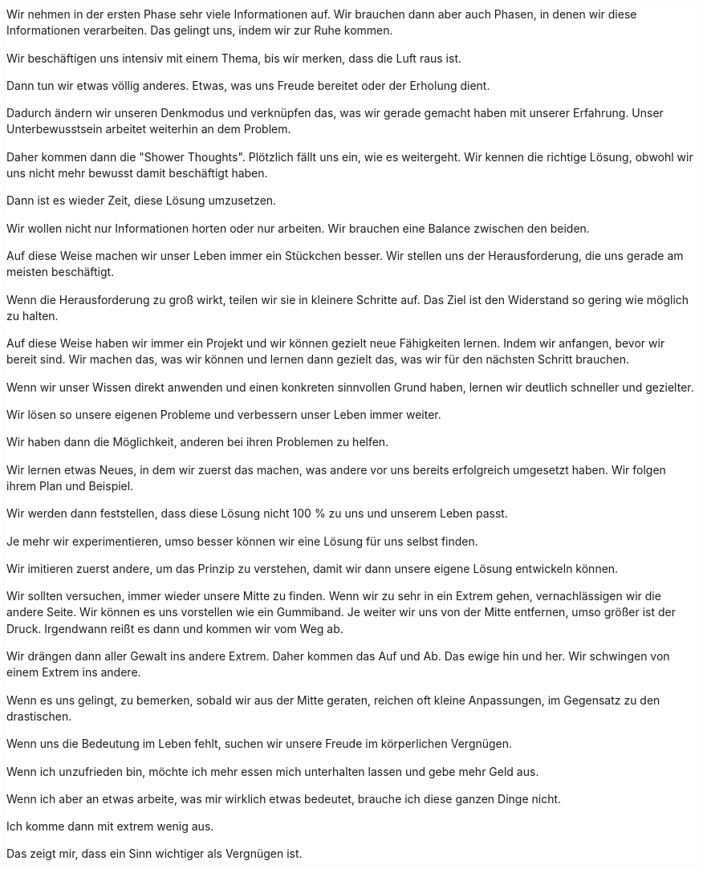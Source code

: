 Wir nehmen in der ersten Phase sehr viele Informationen auf. Wir brauchen dann aber auch Phasen, in denen wir diese Informationen verarbeiten. Das gelingt uns, indem wir zur Ruhe kommen.

Wir beschäftigen uns intensiv mit einem Thema, bis wir merken, dass die Luft raus ist.

Dann tun wir etwas völlig anderes. Etwas, was uns Freude bereitet oder der Erholung dient.

Dadurch ändern wir unseren Denkmodus und verknüpfen das, was wir gerade gemacht haben mit unserer Erfahrung. Unser Unterbewusstsein arbeitet weiterhin an dem Problem.

Daher kommen dann die "Shower Thoughts". Plötzlich fällt uns ein, wie es weitergeht. Wir kennen die richtige Lösung, obwohl wir uns nicht mehr bewusst damit beschäftigt haben.

Dann ist es wieder Zeit, diese Lösung umzusetzen.

Wir wollen nicht nur Informationen horten oder nur arbeiten. Wir brauchen eine Balance zwischen den beiden.

Auf diese Weise machen wir unser Leben immer ein Stückchen besser. Wir stellen uns der Herausforderung, die uns gerade am meisten beschäftigt.

Wenn die Herausforderung zu groß wirkt, teilen wir sie in kleinere Schritte auf. Das Ziel ist den Widerstand so gering wie möglich zu halten.

Auf diese Weise haben wir immer ein Projekt und wir können gezielt neue Fähigkeiten lernen. Indem wir anfangen, bevor wir bereit sind. Wir machen das, was wir können und lernen dann gezielt das, was wir für den nächsten Schritt brauchen.

Wenn wir unser Wissen direkt anwenden und einen konkreten sinnvollen Grund haben, lernen wir deutlich schneller und gezielter.

Wir lösen so unsere eigenen Probleme und verbessern unser Leben immer weiter.

Wir haben dann die Möglichkeit, anderen bei ihren Problemen zu helfen.

Wir lernen etwas Neues, in dem wir zuerst das machen, was andere vor uns bereits erfolgreich umgesetzt haben. Wir folgen ihrem Plan und Beispiel.

Wir werden dann feststellen, dass diese Lösung nicht 100 % zu uns und unserem Leben passt.

Je mehr wir experimentieren, umso besser können wir eine Lösung für uns selbst finden.

Wir imitieren zuerst andere, um das Prinzip zu verstehen, damit wir dann unsere eigene Lösung entwickeln können.

Wir sollten versuchen, immer wieder unsere Mitte zu finden. Wenn wir zu sehr in ein Extrem gehen, vernachlässigen wir die andere Seite. Wir können es uns vorstellen wie ein Gummiband. Je weiter wir uns von der Mitte entfernen, umso größer ist der Druck. Irgendwann reißt es dann und kommen wir vom Weg ab.

Wir drängen dann aller Gewalt ins andere Extrem. Daher kommen das Auf und Ab. Das ewige hin und her. Wir schwingen von einem Extrem ins andere.

Wenn es uns gelingt, zu bemerken, sobald wir aus der Mitte geraten, reichen oft kleine Anpassungen, im Gegensatz zu den drastischen.

Wenn uns die Bedeutung im Leben fehlt, suchen wir unsere Freude im körperlichen Vergnügen.

Wenn ich unzufrieden bin, möchte ich mehr essen mich unterhalten lassen und gebe mehr Geld aus.

Wenn ich aber an etwas arbeite, was mir wirklich etwas bedeutet, brauche ich diese ganzen Dinge nicht.

Ich komme dann mit extrem wenig aus.

Das zeigt mir, dass ein Sinn wichtiger als Vergnügen ist.
